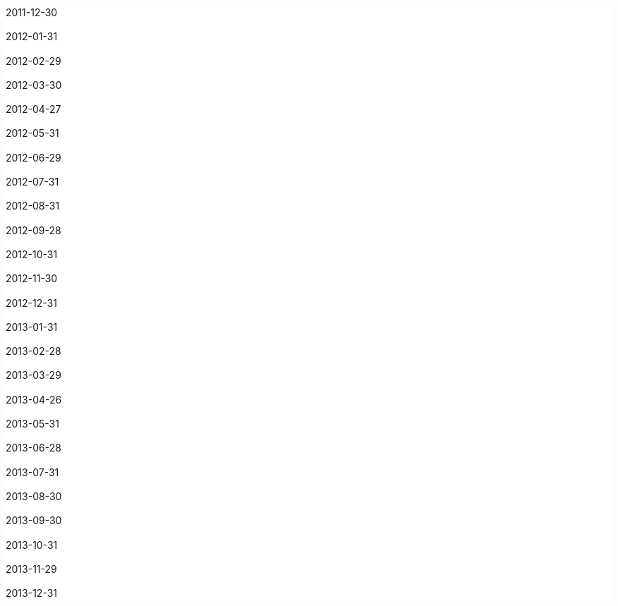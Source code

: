   2011-12-30
 
 
  2012-01-31
 
 
  2012-02-29
 
 
  2012-03-30
 
 
  2012-04-27
 
 
  2012-05-31
 
 
  2012-06-29
 
 
  2012-07-31
 
 
  2012-08-31
 
 
  2012-09-28
 
 
  2012-10-31
 
 
  2012-11-30
 
 
  2012-12-31
 
 
  2013-01-31
 
 
  2013-02-28
 
 
  2013-03-29
 
 
  2013-04-26
 
 
  2013-05-31
 
 
  2013-06-28
 
 
  2013-07-31
 
 
  2013-08-30
 
 
  2013-09-30
 
 
  2013-10-31
 
 
  2013-11-29
 
 
  2013-12-31
 